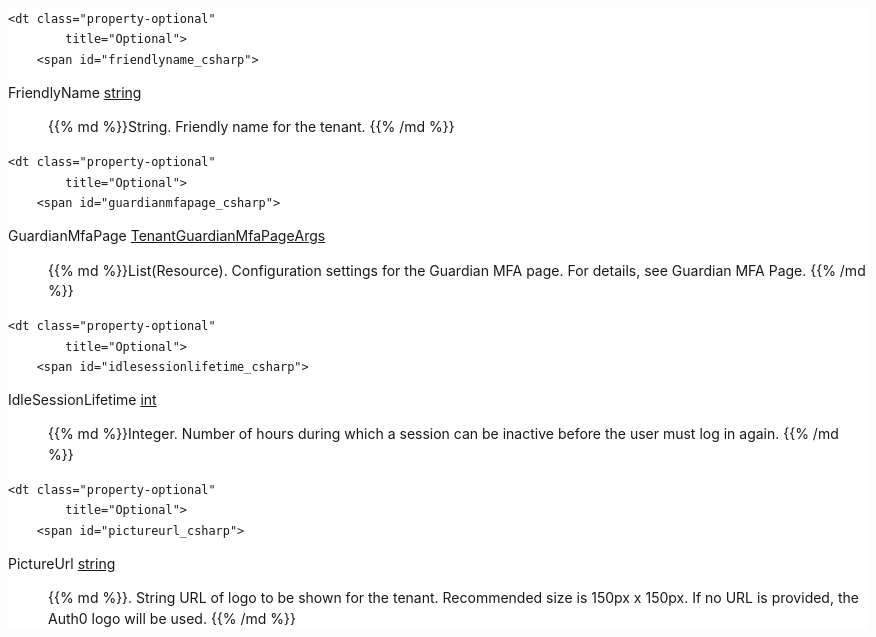     <dt class="property-optional"
            title="Optional">
        <span id="friendlyname_csharp">
<a href="#friendlyname_csharp" style="color: inherit; text-decoration: inherit;">Friendly<wbr>Name</a>
</span> 
        <span class="property-indicator"></span>
        <span class="property-type"><a href="https://docs.microsoft.com/en-us/dotnet/csharp/language-reference/builtin-types/built-in-types">string</a></span>
    </dt>
    <dd>{{% md %}}String. Friendly name for the tenant.
{{% /md %}}</dd>

    <dt class="property-optional"
            title="Optional">
        <span id="guardianmfapage_csharp">
<a href="#guardianmfapage_csharp" style="color: inherit; text-decoration: inherit;">Guardian<wbr>Mfa<wbr>Page</a>
</span> 
        <span class="property-indicator"></span>
        <span class="property-type"><a href="#tenantguardianmfapage">Tenant<wbr>Guardian<wbr>Mfa<wbr>Page<wbr>Args</a></span>
    </dt>
    <dd>{{% md %}}List(Resource). Configuration settings for the Guardian MFA page. For details, see Guardian MFA Page.
{{% /md %}}</dd>

    <dt class="property-optional"
            title="Optional">
        <span id="idlesessionlifetime_csharp">
<a href="#idlesessionlifetime_csharp" style="color: inherit; text-decoration: inherit;">Idle<wbr>Session<wbr>Lifetime</a>
</span> 
        <span class="property-indicator"></span>
        <span class="property-type"><a href="https://docs.microsoft.com/en-us/dotnet/csharp/language-reference/builtin-types/built-in-types">int</a></span>
    </dt>
    <dd>{{% md %}}Integer. Number of hours during which a session can be inactive before the user must log in again.
{{% /md %}}</dd>

    <dt class="property-optional"
            title="Optional">
        <span id="pictureurl_csharp">
<a href="#pictureurl_csharp" style="color: inherit; text-decoration: inherit;">Picture<wbr>Url</a>
</span> 
        <span class="property-indicator"></span>
        <span class="property-type"><a href="https://docs.microsoft.com/en-us/dotnet/csharp/language-reference/builtin-types/built-in-types">string</a></span>
    </dt>
    <dd>{{% md %}}. String URL of logo to be shown for the tenant. Recommended size is 150px x 150px. If no URL is provided, the Auth0 logo will be used.
{{% /md %}}</dd>

